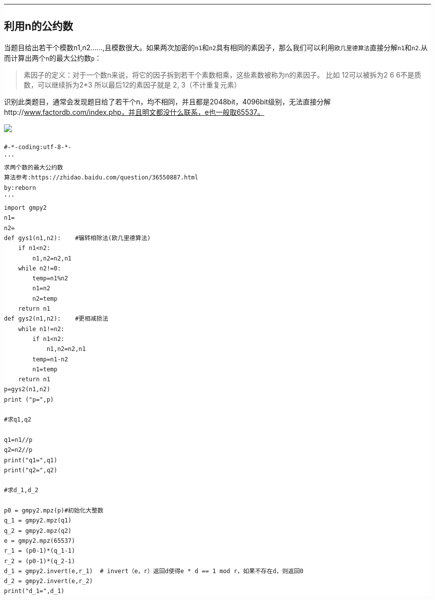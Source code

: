 

---

##  **利用n的公约数**

当题目给出若干个模数n1,n2......,且模数很大。如果两次加密的`n1`和`n2`具有相同的素因子，那么我们可以利用`欧几里德算法`直接分解`n1`和`n2`.从而计算出两个`n`的最大公约数`p`：

>素因子的定义：对于一个数n来说，将它的因子拆到若干个素数相乘，这些素数被称为n的素因子。
>比如 12可以被拆为2 6
>6不是质数，可以继续拆为2*3
>所以最后12的素因子就是 2, 3（不计重复元素）

识别此类题目，通常会发现题目给了若干个n，均不相同，并且都是2048bit，4096bit级别，无法直接分解http://www.factordb.com/index.php，并且明文都没什么联系，e也一般取65537。

![](https://img2020.cnblogs.com/blog/1999159/202007/1999159-20200712082911929-729980764.png)

```
#-*-coding:utf-8-*-
'''
求两个数的最大公约数
算法参考:https://zhidao.baidu.com/question/36550887.html
by:reborn
'''
import gmpy2
n1=
n2=
def gys1(n1,n2):    #辗转相除法(欧几里德算法)
    if n1<n2:
        n1,n2=n2,n1
    while n2!=0:
        temp=n1%n2
        n1=n2
        n2=temp
    return n1
def gys2(n1,n2):    #更相减损法
    while n1!=n2:
        if n1<n2:
            n1,n2=n2,n1
        temp=n1-n2
        n1=temp
    return n1
p=gys2(n1,n2)
print ("p=",p)

#求q1,q2

q1=n1//p
q2=n2//p
print("q1=",q1)
print("q2=",q2)

#求d_1,d_2

p0 = gmpy2.mpz(p)#初始化大整数
q_1 = gmpy2.mpz(q1)
q_2 = gmpy2.mpz(q2)
e = gmpy2.mpz(65537)
r_1 = (p0-1)*(q_1-1)
r_2 = (p0-1)*(q_2-1)
d_1 = gmpy2.invert(e,r_1)  # invert（e，r）返回d使得e * d == 1 mod r，如果不存在d，则返回0
d_2 = gmpy2.invert(e,r_2)
print("d_1=",d_1)
```